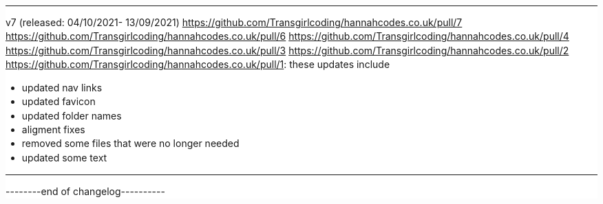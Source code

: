 ---------------------------------------------
v7 (released: 04/10/2021- 13/09/2021) https://github.com/Transgirlcoding/hannahcodes.co.uk/pull/7 https://github.com/Transgirlcoding/hannahcodes.co.uk/pull/6 https://github.com/Transgirlcoding/hannahcodes.co.uk/pull/4 https://github.com/Transgirlcoding/hannahcodes.co.uk/pull/3 https://github.com/Transgirlcoding/hannahcodes.co.uk/pull/2 https://github.com/Transgirlcoding/hannahcodes.co.uk/pull/1:
these updates include
- updated nav links 
- updated favicon
- updated folder names 
- aligment fixes 
- removed some files that were no longer needed
- updated some text
--------------------------------------------

--------end of changelog----------
